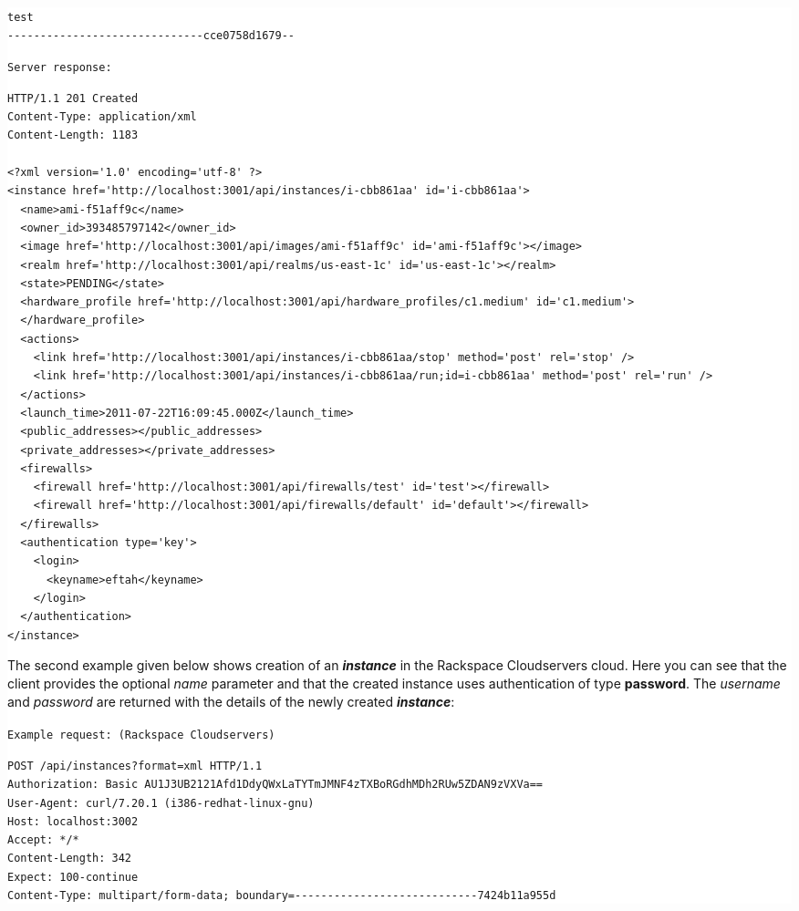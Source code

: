     test
    ------------------------------cce0758d1679--

`Server response:`

    HTTP/1.1 201 Created
    Content-Type: application/xml
    Content-Length: 1183

    <?xml version='1.0' encoding='utf-8' ?>
    <instance href='http://localhost:3001/api/instances/i-cbb861aa' id='i-cbb861aa'>
      <name>ami-f51aff9c</name>
      <owner_id>393485797142</owner_id>
      <image href='http://localhost:3001/api/images/ami-f51aff9c' id='ami-f51aff9c'></image>
      <realm href='http://localhost:3001/api/realms/us-east-1c' id='us-east-1c'></realm>
      <state>PENDING</state>
      <hardware_profile href='http://localhost:3001/api/hardware_profiles/c1.medium' id='c1.medium'>
      </hardware_profile>
      <actions>
        <link href='http://localhost:3001/api/instances/i-cbb861aa/stop' method='post' rel='stop' />
        <link href='http://localhost:3001/api/instances/i-cbb861aa/run;id=i-cbb861aa' method='post' rel='run' />
      </actions>
      <launch_time>2011-07-22T16:09:45.000Z</launch_time>
      <public_addresses></public_addresses>
      <private_addresses></private_addresses>
      <firewalls>
        <firewall href='http://localhost:3001/api/firewalls/test' id='test'></firewall>
        <firewall href='http://localhost:3001/api/firewalls/default' id='default'></firewall>
      </firewalls>
      <authentication type='key'>
        <login>
          <keyname>eftah</keyname>
        </login>
      </authentication>
    </instance>

The second example given below shows creation of an ***instance*** in the Rackspace
Cloudservers cloud. Here you can see that the client provides the optional *name*
 parameter and that the created instance uses authentication of type **password**.
The *username* and *password* are returned with the details of the newly created
***instance***:

`Example request: (Rackspace Cloudservers)`

    POST /api/instances?format=xml HTTP/1.1
    Authorization: Basic AU1J3UB2121Afd1DdyQWxLaTYTmJMNF4zTXBoRGdhMDh2RUw5ZDAN9zVXVa==
    User-Agent: curl/7.20.1 (i386-redhat-linux-gnu)
    Host: localhost:3002
    Accept: */*
    Content-Length: 342
    Expect: 100-continue
    Content-Type: multipart/form-data; boundary=----------------------------7424b11a955d
